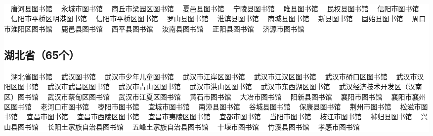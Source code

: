 　唐河县图书馆
　永城市图书馆
　商丘市梁园区图书馆
　夏邑县图书馆
　宁陵县图书馆
　睢县图书馆
　民权县图书馆
　信阳市图书馆
　信阳市平桥区明港图书馆
　信阳市平桥区图书馆
　罗山县图书馆
　淮滨县图书馆
　商城县图书馆
　新县图书馆
　固始县图书馆
　周口市淮阳区图书馆
　鹿邑县图书馆
　西平县图书馆
　汝南县图书馆
　正阳县图书馆
　济源市图书馆

## 湖北省（65个）
　湖北省图书馆
　武汉图书馆
　武汉市少年儿童图书馆
　武汉市江岸区图书馆
　武汉市江汉区图书馆
　武汉市硚口区图书馆
　武汉市汉阳区图书馆
　武汉市武昌区图书馆
　武汉市青山区图书馆
　武汉市洪山区图书馆
　武汉市东西湖区图书馆
　武汉经济技术开发区（汉南区）图书馆
　武汉市蔡甸区图书馆
　武汉市江夏区图书馆
　黄石市图书馆
　大冶市图书馆
　阳新县图书馆
　襄阳市图书馆
　襄阳市襄州区图书馆
　老河口市图书馆
　枣阳市图书馆
　宜城市图书馆
　南漳县图书馆
　谷城县图书馆
　保康县图书馆
　荆州市图书馆
　松滋市图书馆
　宜昌市图书馆
　宜昌市西陵区图书馆
　宜昌市夷陵区图书馆
　宜都市图书馆
　当阳市图书馆
　枝江市图书馆
　秭归县图书馆
　兴山县图书馆
　长阳土家族自治县图书馆
　五峰土家族自治县图书馆
　十堰市图书馆
　竹溪县图书馆
　孝感市图书馆